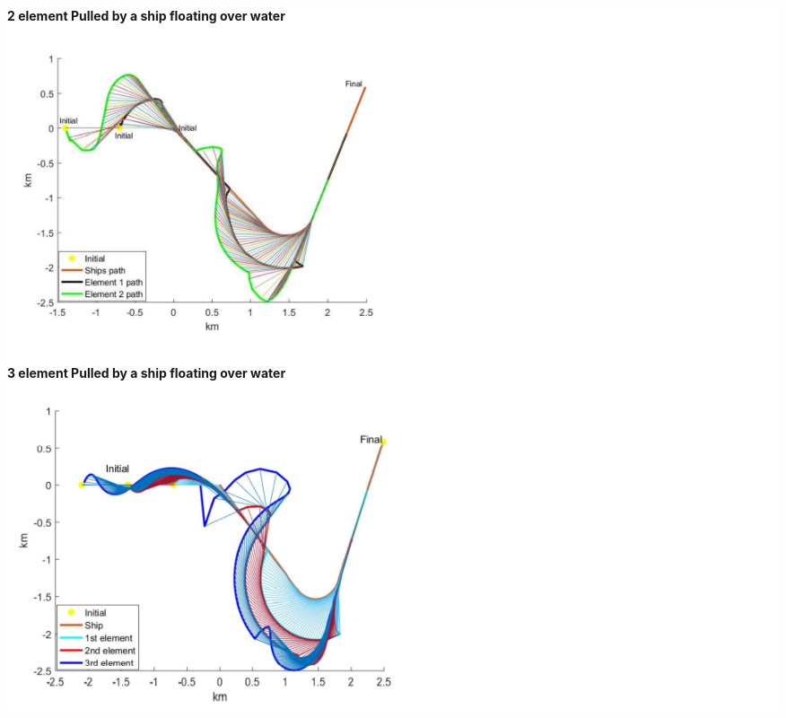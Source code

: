 <iframe width="860" height="515" src="https://www.youtube.com/embed/YFoKVlstZ_M?si=KGWpGarvp4oo-uqT" title="YouTube video player" frameborder="0" allow="accelerometer; autoplay; clipboard-write; encrypted-media; gyroscope; picture-in-picture; web-share" allowfullscreen></iframe>

#### 2 element Pulled by a ship floating over water
<img src="../imgs/projects/btp-2eleSquareVel.png" alt="drawing" width="450"/>

<iframe width="860" height="515" src="https://www.youtube.com/embed/vceQAGDQ87Y?si=YR_2BpI2SnBR0yrh&amp;start=4" title="YouTube video player" frameborder="0" allow="accelerometer; autoplay; clipboard-write; encrypted-media; gyroscope; picture-in-picture; web-share" allowfullscreen></iframe>

#### 3 element Pulled by a ship floating over water
<img src="../imgs/projects/btp-3eleSquareVelo.png" alt="drawing" width="450"/>
<iframe width="860" height="515" src="https://www.youtube.com/embed/a6lihBmAW-k?si=WKNcNfPCVYQ2RxZo" title="YouTube video player" frameborder="0" allow="accelerometer; autoplay; clipboard-write; encrypted-media; gyroscope; picture-in-picture; web-share" allowfullscreen></iframe>
